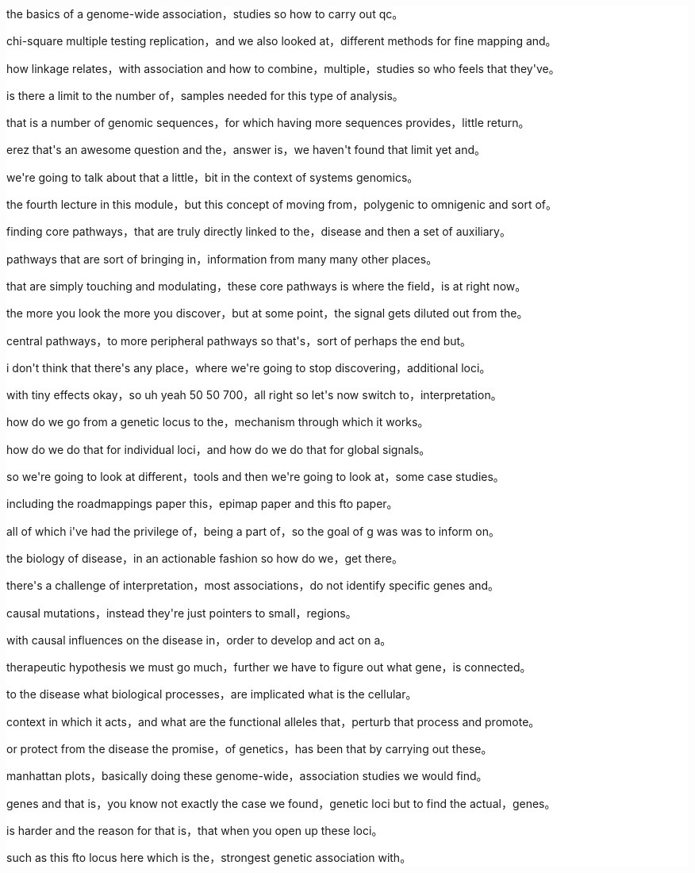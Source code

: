 the basics of a genome-wide association，studies so how to carry out qc。

chi-square multiple testing replication，and we also looked at，different methods for fine mapping and。

how linkage relates，with association and how to combine，multiple，studies so who feels that they've。

is there a limit to the number of，samples needed for this type of analysis。

that is a number of genomic sequences，for which having more sequences provides，little return。

erez that's an awesome question and the，answer is，we haven't found that limit yet and。

we're going to talk about that a little，bit in the context of systems genomics。

the fourth lecture in this module，but this concept of moving from，polygenic to omnigenic and sort of。

finding core pathways，that are truly directly linked to the，disease and then a set of auxiliary。

pathways that are sort of bringing in，information from many many other places。

that are simply touching and modulating，these core pathways is where the field，is at right now。

the more you look the more you discover，but at some point，the signal gets diluted out from the。

central pathways，to more peripheral pathways so that's，sort of perhaps the end but。

i don't think that there's any place，where we're going to stop discovering，additional loci。

with tiny effects okay，so uh yeah 50 50 700，all right so let's now switch to，interpretation。

how do we go from a genetic locus to the，mechanism through which it works。

how do we do that for individual loci，and how do we do that for global signals。

so we're going to look at different，tools and then we're going to look at，some case studies。

including the roadmappings paper this，epimap paper and this fto paper。

all of which i've had the privilege of，being a part of，so the goal of g was was to inform on。

the biology of disease，in an actionable fashion so how do we，get there。

there's a challenge of interpretation，most associations，do not identify specific genes and。

causal mutations，instead they're just pointers to small，regions。

with causal influences on the disease in，order to develop and act on a。

therapeutic hypothesis we must go much，further we have to figure out what gene，is connected。

to the disease what biological processes，are implicated what is the cellular。

context in which it acts，and what are the functional alleles that，perturb that process and promote。

or protect from the disease the promise，of genetics，has been that by carrying out these。

manhattan plots，basically doing these genome-wide，association studies we would find。

genes and that is，you know not exactly the case we found，genetic loci but to find the actual，genes。

is harder and the reason for that is，that when you open up these loci。

such as this fto locus here which is the，strongest genetic association with。
